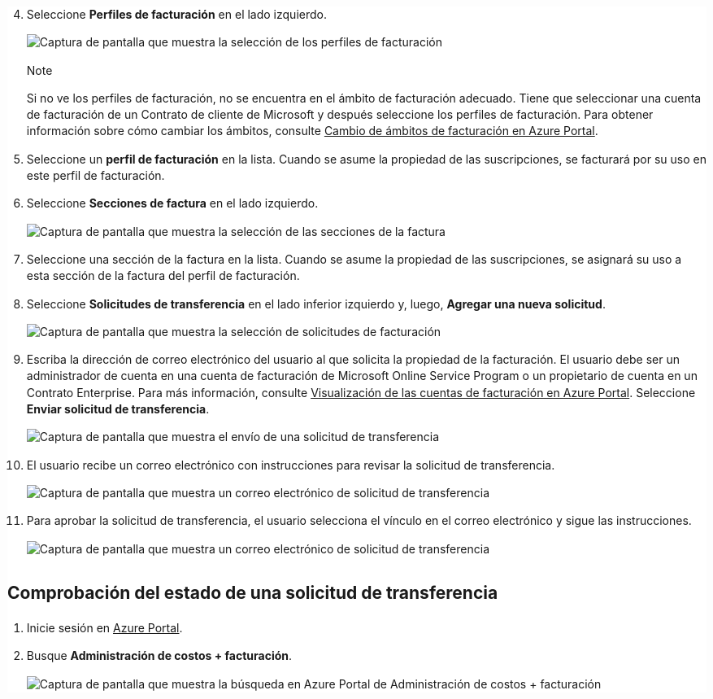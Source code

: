 4. Seleccione **Perfiles de facturación** en el lado izquierdo.

    ![Captura de pantalla que muestra la selección de los perfiles de facturación](./media/mca-request-billing-ownership/mca-select-profiles.png)     

    > [!Note]
    >
    > Si no ve los perfiles de facturación, no se encuentra en el ámbito de facturación adecuado. Tiene que seleccionar una cuenta de facturación de un Contrato de cliente de Microsoft y después seleccione los perfiles de facturación. Para obtener información sobre cómo cambiar los ámbitos, consulte [Cambio de ámbitos de facturación en Azure Portal](view-all-accounts.md#switch-billing-scope-in-the-azure-portal).

5. Seleccione un **perfil de facturación** en la lista. Cuando se asume la propiedad de las suscripciones, se facturará por su uso en este perfil de facturación.

6. Seleccione **Secciones de factura** en el lado izquierdo.

    ![Captura de pantalla que muestra la selección de las secciones de la factura](./media/mca-request-billing-ownership/mca-select-invoice-sections.png)   

7. Seleccione una sección de la factura en la lista. Cuando se asume la propiedad de las suscripciones, se asignará su uso a esta sección de la factura del perfil de facturación.

8. Seleccione **Solicitudes de transferencia** en el lado inferior izquierdo y, luego, **Agregar una nueva solicitud**.

    ![Captura de pantalla que muestra la selección de solicitudes de facturación](./media/mca-request-billing-ownership/mca-select-transfer-requests.png)

9. Escriba la dirección de correo electrónico del usuario al que solicita la propiedad de la facturación. El usuario debe ser un administrador de cuenta en una cuenta de facturación de Microsoft Online Service Program o un propietario de cuenta en un Contrato Enterprise. Para más información, consulte [Visualización de las cuentas de facturación en Azure Portal](view-all-accounts.md). Seleccione **Enviar solicitud de transferencia**.

    ![Captura de pantalla que muestra el envío de una solicitud de transferencia](./media/mca-request-billing-ownership/mca-send-transfer-requests.png)

10. El usuario recibe un correo electrónico con instrucciones para revisar la solicitud de transferencia.

    ![Captura de pantalla que muestra un correo electrónico de solicitud de transferencia](./media/mca-request-billing-ownership/mca-review-transfer-request-email.png)

11. Para aprobar la solicitud de transferencia, el usuario selecciona el vínculo en el correo electrónico y sigue las instrucciones.

    ![Captura de pantalla que muestra un correo electrónico de solicitud de transferencia](./media/mca-request-billing-ownership/mca-review-transfer-request.png)

## <a name="check-the-transfer-request-status"></a>Comprobación del estado de una solicitud de transferencia

1. Inicie sesión en [Azure Portal](https://portal.azure.com).

2. Busque **Administración de costos + facturación**.

    ![Captura de pantalla que muestra la búsqueda en Azure Portal de Administración de costos + facturación](./media/mca-request-billing-ownership/billing-search-cost-management-billing.png)
